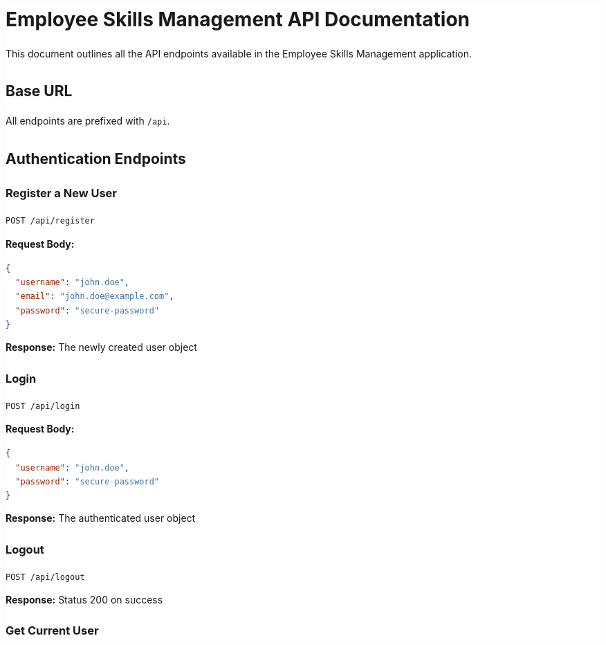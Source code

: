 # Employee Skills Management API Documentation

This document outlines all the API endpoints available in the Employee Skills Management application.

## Base URL

All endpoints are prefixed with `/api`.

## Authentication Endpoints

### Register a New User

```
POST /api/register
```

**Request Body:**
```json
{
  "username": "john.doe",
  "email": "john.doe@example.com",
  "password": "secure-password"
}
```

**Response:** The newly created user object

### Login

```
POST /api/login
```

**Request Body:**
```json
{
  "username": "john.doe",
  "password": "secure-password"
}
```

**Response:** The authenticated user object

### Logout

```
POST /api/logout
```

**Response:** Status 200 on success

### Get Current User
